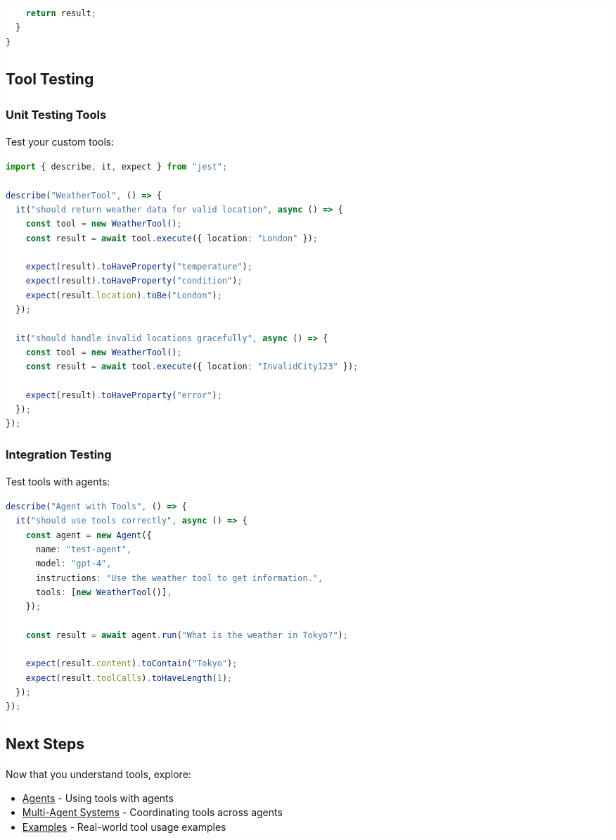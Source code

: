 ```typescript
    return result;
  }
}
```

## Tool Testing

### Unit Testing Tools

Test your custom tools:

```typescript
import { describe, it, expect } from "jest";

describe("WeatherTool", () => {
  it("should return weather data for valid location", async () => {
    const tool = new WeatherTool();
    const result = await tool.execute({ location: "London" });

    expect(result).toHaveProperty("temperature");
    expect(result).toHaveProperty("condition");
    expect(result.location).toBe("London");
  });

  it("should handle invalid locations gracefully", async () => {
    const tool = new WeatherTool();
    const result = await tool.execute({ location: "InvalidCity123" });

    expect(result).toHaveProperty("error");
  });
});
```

### Integration Testing

Test tools with agents:

```typescript
describe("Agent with Tools", () => {
  it("should use tools correctly", async () => {
    const agent = new Agent({
      name: "test-agent",
      model: "gpt-4",
      instructions: "Use the weather tool to get information.",
      tools: [new WeatherTool()],
    });

    const result = await agent.run("What is the weather in Tokyo?");

    expect(result.content).toContain("Tokyo");
    expect(result.toolCalls).toHaveLength(1);
  });
});
```

## Next Steps

Now that you understand tools, explore:

- [Agents](/agents) - Using tools with agents
- [Multi-Agent Systems](/multi-agent) - Coordinating tools across agents
- [Examples](/examples) - Real-world tool usage examples
